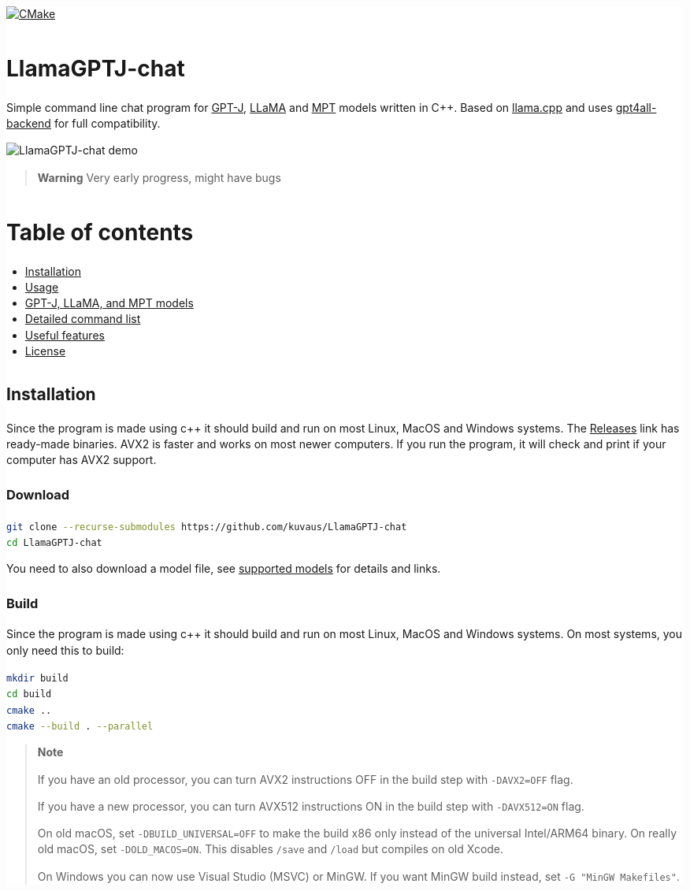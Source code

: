 [![CMake](https://github.com/kuvaus/LlamaGPTJ-chat/actions/workflows/cmake.yml/badge.svg)](https://github.com/kuvaus/LlamaGPTJ-chat/actions/workflows/cmake.yml)
# LlamaGPTJ-chat
Simple command line chat program for [GPT-J](https://en.wikipedia.org/wiki/GPT-J), [LLaMA](https://en.wikipedia.org/wiki/LLaMA) and [MPT](https://www.mosaicml.com/blog/mpt-7b) models written in C++. Based on [llama.cpp](https://github.com/ggerganov/llama.cpp) and uses [gpt4all-backend](https://github.com/nomic-ai/gpt4all) for full compatibility.

<img alt="LlamaGPTJ-chat demo" src="https://user-images.githubusercontent.com/22169537/234323778-64365dc9-8bd9-4a48-b7de-ec0280a5fb4e.gif" width="600" />

> **Warning**
> Very early progress, might have bugs

# Table of contents

* [Installation](#installation)
* [Usage](#usage)
* [GPT-J, LLaMA, and MPT models](#gpt-j-llama-and-mpt-models)
* [Detailed command list](#detailed-command-list)
* [Useful features](#useful-features)
* [License](#license)


## Installation
Since the program is made using c++ it should build and run on most Linux, MacOS and Windows systems. The [Releases](https://github.com/kuvaus/LlamaGPTJ-chat/releases) link has ready-made binaries. AVX2 is faster and works on most newer computers. If you run the program, it will check and print if your computer has AVX2 support.

### Download
```sh
git clone --recurse-submodules https://github.com/kuvaus/LlamaGPTJ-chat
cd LlamaGPTJ-chat
```
You need to also download a model file, see [supported models](#gpt-j-llama-and-mpt-models) for details and links.

### Build
Since the program is made using c++ it should build and run on most Linux, MacOS and Windows systems. 
On most systems, you only need this to build:
```sh
mkdir build
cd build
cmake ..
cmake --build . --parallel
```
> **Note**
> 
> If you have an old processor, you can turn AVX2 instructions OFF in the build step with `-DAVX2=OFF` flag.
> 
> If you have a new processor, you can turn AVX512 instructions ON in the build step with `-DAVX512=ON` flag.
> 
> On old macOS, set `-DBUILD_UNIVERSAL=OFF` to make the build x86 only instead of the universal Intel/ARM64 binary.
> On really old macOS, set `-DOLD_MACOS=ON`. This disables `/save` and `/load` but compiles on old Xcode.
> 
> On Windows you can now use Visual Studio (MSVC) or MinGW. If you want MinGW build instead, set `-G "MinGW Makefiles"`.